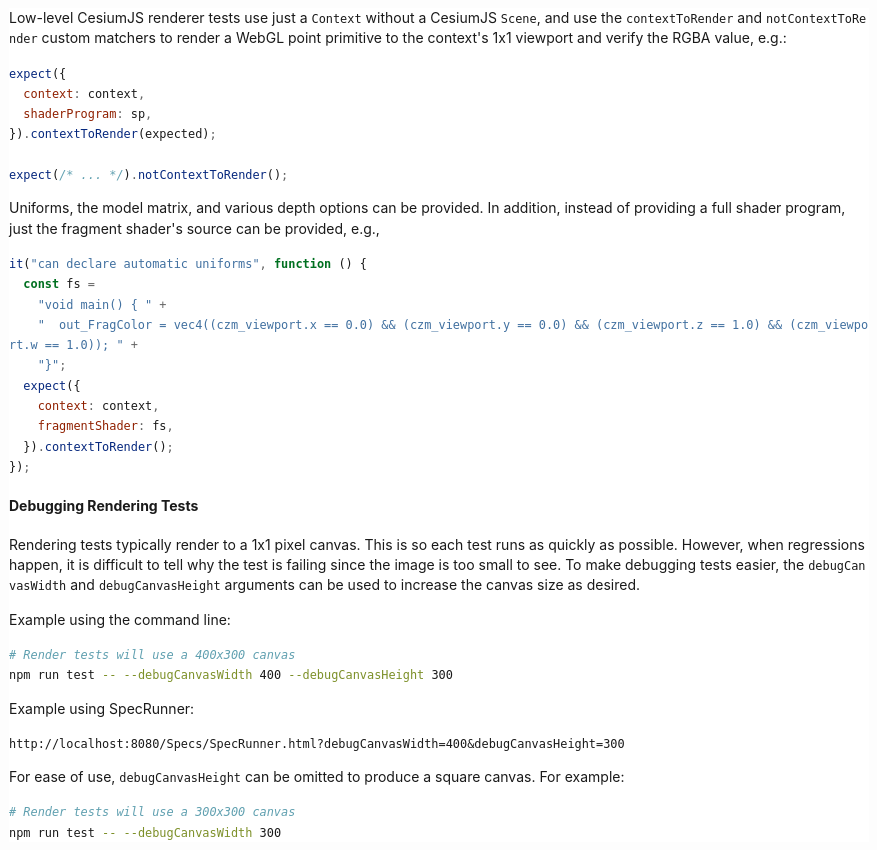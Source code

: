 Low-level CesiumJS renderer tests use just a `Context` without a CesiumJS `Scene`, and use the `contextToRender` and `notContextToRender` custom matchers to render a WebGL point primitive to the context's 1x1 viewport and verify the RGBA value, e.g.:

```javascript
expect({
  context: context,
  shaderProgram: sp,
}).contextToRender(expected);

expect(/* ... */).notContextToRender();
```

Uniforms, the model matrix, and various depth options can be provided. In addition, instead of providing a full shader program, just the fragment shader's source can be provided, e.g.,

```javascript
it("can declare automatic uniforms", function () {
  const fs =
    "void main() { " +
    "  out_FragColor = vec4((czm_viewport.x == 0.0) && (czm_viewport.y == 0.0) && (czm_viewport.z == 1.0) && (czm_viewport.w == 1.0)); " +
    "}";
  expect({
    context: context,
    fragmentShader: fs,
  }).contextToRender();
});
```

#### Debugging Rendering Tests

Rendering tests typically render to a 1x1 pixel canvas. This is so each test runs as
quickly as possible. However, when regressions happen, it is difficult to tell why the test is failing since the
image is too small to see. To make debugging tests easier, the `debugCanvasWidth` and `debugCanvasHeight` arguments can
be used to increase the canvas size as desired.

Example using the command line:

```bash
# Render tests will use a 400x300 canvas
npm run test -- --debugCanvasWidth 400 --debugCanvasHeight 300
```

Example using SpecRunner:

```text
http://localhost:8080/Specs/SpecRunner.html?debugCanvasWidth=400&debugCanvasHeight=300
```

For ease of use, `debugCanvasHeight` can be omitted to produce a square canvas. For example:

```bash
# Render tests will use a 300x300 canvas
npm run test -- --debugCanvasWidth 300
```
